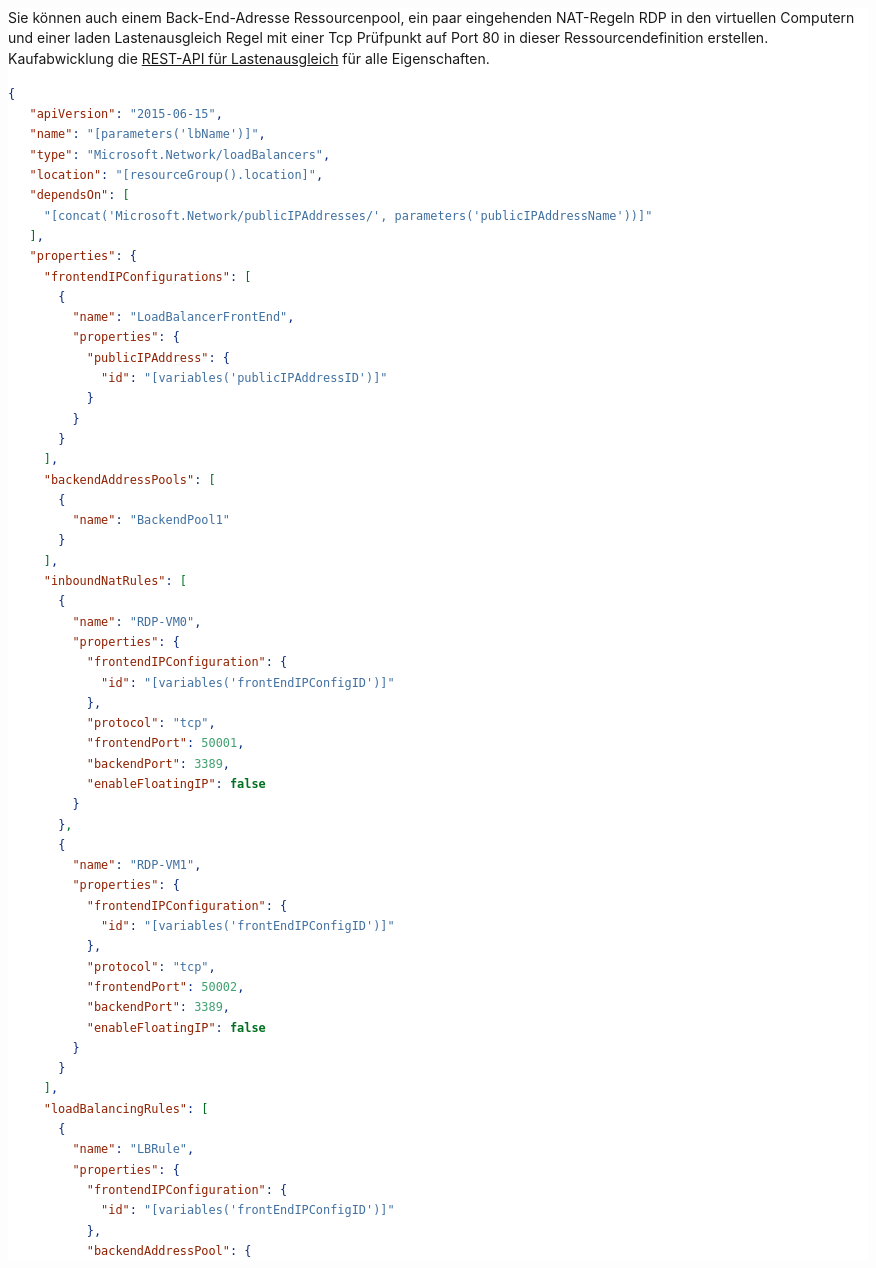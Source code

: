 Sie können auch einem Back-End-Adresse Ressourcenpool, ein paar eingehenden NAT-Regeln RDP in den virtuellen Computern und einer laden Lastenausgleich Regel mit einer Tcp Prüfpunkt auf Port 80 in dieser Ressourcendefinition erstellen. Kaufabwicklung die [REST-API für Lastenausgleich](https://msdn.microsoft.com/library/azure/mt163574.aspx) für alle Eigenschaften.

```json
{
   "apiVersion": "2015-06-15",
   "name": "[parameters('lbName')]",
   "type": "Microsoft.Network/loadBalancers",
   "location": "[resourceGroup().location]",
   "dependsOn": [
     "[concat('Microsoft.Network/publicIPAddresses/', parameters('publicIPAddressName'))]"
   ],
   "properties": {
     "frontendIPConfigurations": [
       {
         "name": "LoadBalancerFrontEnd",
         "properties": {
           "publicIPAddress": {
             "id": "[variables('publicIPAddressID')]"
           }
         }
       }
     ],
     "backendAddressPools": [
       {
         "name": "BackendPool1"
       }
     ],
     "inboundNatRules": [
       {
         "name": "RDP-VM0",
         "properties": {
           "frontendIPConfiguration": {
             "id": "[variables('frontEndIPConfigID')]"
           },
           "protocol": "tcp",
           "frontendPort": 50001,
           "backendPort": 3389,
           "enableFloatingIP": false
         }
       },
       {
         "name": "RDP-VM1",
         "properties": {
           "frontendIPConfiguration": {
             "id": "[variables('frontEndIPConfigID')]"
           },
           "protocol": "tcp",
           "frontendPort": 50002,
           "backendPort": 3389,
           "enableFloatingIP": false
         }
       }
     ],
     "loadBalancingRules": [
       {
         "name": "LBRule",
         "properties": {
           "frontendIPConfiguration": {
             "id": "[variables('frontEndIPConfigID')]"
           },
           "backendAddressPool": {
```